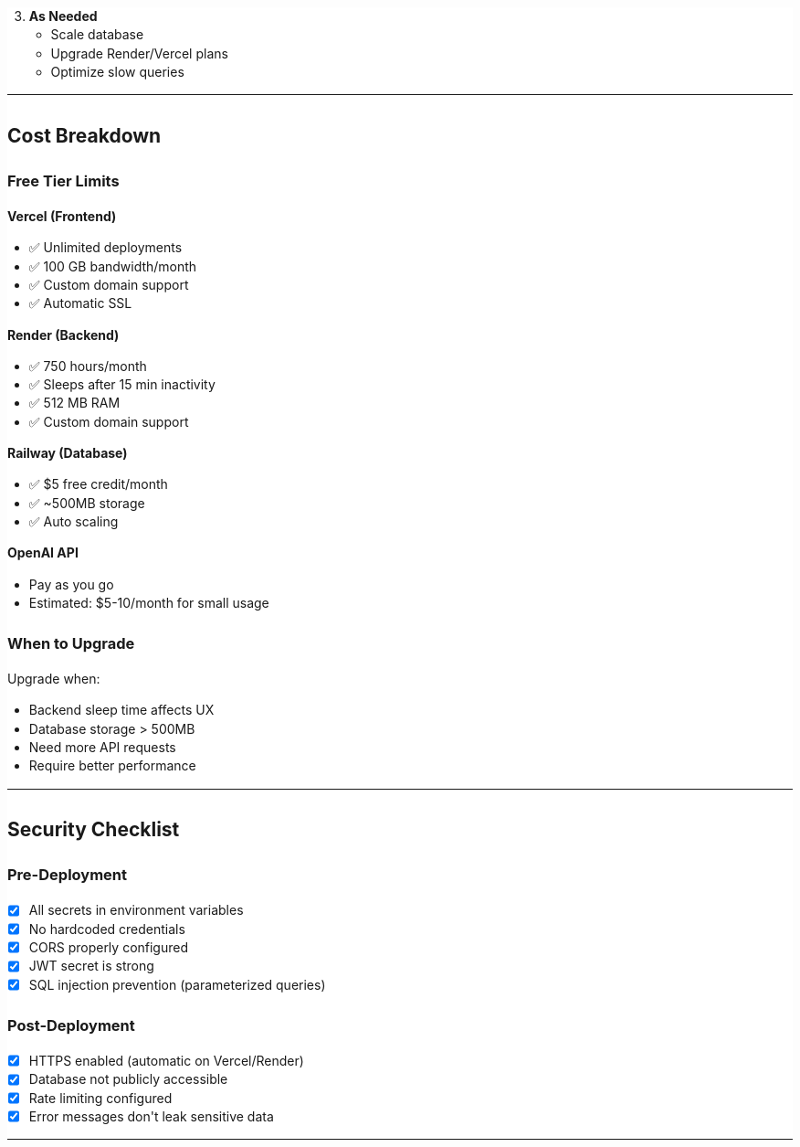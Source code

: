 3. **As Needed**
   - Scale database
   - Upgrade Render/Vercel plans
   - Optimize slow queries

---

## Cost Breakdown

### Free Tier Limits

**Vercel (Frontend)**
- ✅ Unlimited deployments
- ✅ 100 GB bandwidth/month
- ✅ Custom domain support
- ✅ Automatic SSL

**Render (Backend)**
- ✅ 750 hours/month
- ✅ Sleeps after 15 min inactivity
- ✅ 512 MB RAM
- ✅ Custom domain support

**Railway (Database)**
- ✅ $5 free credit/month
- ✅ ~500MB storage
- ✅ Auto scaling

**OpenAI API**
- Pay as you go
- Estimated: $5-10/month for small usage

### When to Upgrade

Upgrade when:
- Backend sleep time affects UX
- Database storage > 500MB
- Need more API requests
- Require better performance

---

## Security Checklist

### Pre-Deployment
- [x] All secrets in environment variables
- [x] No hardcoded credentials
- [x] CORS properly configured
- [x] JWT secret is strong
- [x] SQL injection prevention (parameterized queries)

### Post-Deployment
- [x] HTTPS enabled (automatic on Vercel/Render)
- [x] Database not publicly accessible
- [x] Rate limiting configured
- [x] Error messages don't leak sensitive data

---